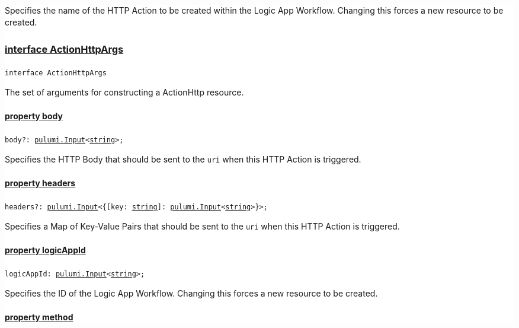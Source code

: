 Specifies the name of the HTTP Action to be created within the Logic App Workflow. Changing this forces a new resource to be created.

<h3 class="pdoc-module-header" id="ActionHttpArgs" data-link-title="ActionHttpArgs">
    <a href="https://github.com/pulumi/pulumi-azure/blob/b3cc20bdfecc18d2930ee34b92e74fb2d96db10d/sdk/nodejs/logicapps/actionHttp.ts#L175">
        interface <strong>ActionHttpArgs</strong>
    </a>
</h3>

<pre class="highlight"><code><span class='kr'>interface</span> <span class='nx'>ActionHttpArgs</span></code></pre>

The set of arguments for constructing a ActionHttp resource.

<h4 class="pdoc-member-header" id="ActionHttpArgs-body">
<a class="pdoc-child-name" href="https://github.com/pulumi/pulumi-azure/blob/b3cc20bdfecc18d2930ee34b92e74fb2d96db10d/sdk/nodejs/logicapps/actionHttp.ts#L179">property <b>body</b></a>
</h4>

<pre class="highlight"><code><span class='kd'></span>body?: <a href='/docs/reference/pkg/nodejs/pulumi/pulumi/#Input'>pulumi.Input</a>&lt;<span class='kd'><a href='https://developer.mozilla.org/en-US/docs/Web/JavaScript/Reference/Global_Objects/String'>string</a></span>&gt;;</code></pre>

Specifies the HTTP Body that should be sent to the `uri` when this HTTP Action is triggered.

<h4 class="pdoc-member-header" id="ActionHttpArgs-headers">
<a class="pdoc-child-name" href="https://github.com/pulumi/pulumi-azure/blob/b3cc20bdfecc18d2930ee34b92e74fb2d96db10d/sdk/nodejs/logicapps/actionHttp.ts#L183">property <b>headers</b></a>
</h4>

<pre class="highlight"><code><span class='kd'></span>headers?: <a href='/docs/reference/pkg/nodejs/pulumi/pulumi/#Input'>pulumi.Input</a>&lt;{[key: <span class='kd'><a href='https://developer.mozilla.org/en-US/docs/Web/JavaScript/Reference/Global_Objects/String'>string</a></span>]: <a href='/docs/reference/pkg/nodejs/pulumi/pulumi/#Input'>pulumi.Input</a>&lt;<span class='kd'><a href='https://developer.mozilla.org/en-US/docs/Web/JavaScript/Reference/Global_Objects/String'>string</a></span>&gt;}&gt;;</code></pre>

Specifies a Map of Key-Value Pairs that should be sent to the `uri` when this HTTP Action is triggered.

<h4 class="pdoc-member-header" id="ActionHttpArgs-logicAppId">
<a class="pdoc-child-name" href="https://github.com/pulumi/pulumi-azure/blob/b3cc20bdfecc18d2930ee34b92e74fb2d96db10d/sdk/nodejs/logicapps/actionHttp.ts#L187">property <b>logicAppId</b></a>
</h4>

<pre class="highlight"><code><span class='kd'></span>logicAppId: <a href='/docs/reference/pkg/nodejs/pulumi/pulumi/#Input'>pulumi.Input</a>&lt;<span class='kd'><a href='https://developer.mozilla.org/en-US/docs/Web/JavaScript/Reference/Global_Objects/String'>string</a></span>&gt;;</code></pre>

Specifies the ID of the Logic App Workflow. Changing this forces a new resource to be created.

<h4 class="pdoc-member-header" id="ActionHttpArgs-method">
<a class="pdoc-child-name" href="https://github.com/pulumi/pulumi-azure/blob/b3cc20bdfecc18d2930ee34b92e74fb2d96db10d/sdk/nodejs/logicapps/actionHttp.ts#L191">property <b>method</b></a>
</h4>
